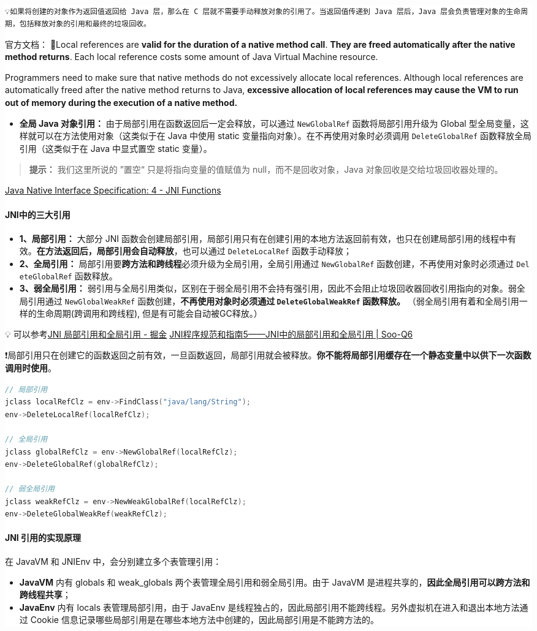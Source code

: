 	💡如果将创建的对象作为返回值返回给 Java 层，那么在 C 层就不需要手动释放对象的引用了。当返回值传递到 Java 层后，Java 层会负责管理对象的生命周期，包括释放对象的引用和最终的垃圾回收。

   官方文档：
   📒Local references are **valid for the duration of a native method call**. **They are freed automatically after the native method returns**. Each local reference costs some amount of Java Virtual Machine resource. 
   
   Programmers need to make sure that native methods do not excessively allocate local references. Although local references are automatically freed after the native method returns to Java, **excessive allocation of local references may cause the VM to run out of memory during the execution of a native method.**
  
- **全局 Java 对象引用：** 由于局部引用在函数返回后一定会释放，可以通过 `NewGlobalRef` 函数将局部引用升级为 Global 型全局变量，这样就可以在方法使用对象（这类似于在 Java 中使用 static 变量指向对象）。在不再使用对象时必须调用 `DeleteGlobalRef` 函数释放全局引用（这类似于在 Java 中显式置空 static 变量）。

> **提示：** 我们这里所说的 ”置空“ 只是将指向变量的值赋值为 null，而不是回收对象，Java 对象回收是交给垃圾回收器处理的。

[Java Native Interface Specification: 4 - JNI Functions](https://docs.oracle.com/en/java/javase/14/docs/specs/jni/functions.html#local-references)
#### JNI中的三大引用
- **1、局部引用：** 大部分 JNI 函数会创建局部引用，局部引用只有在创建引用的本地方法返回前有效，也只在创建局部引用的线程中有效。**在方法返回后，局部引用会自动释放**，也可以通过 `DeleteLocalRef` 函数手动释放；
- **2、全局引用：** 局部引用要**跨方法和跨线程**必须升级为全局引用，全局引用通过 `NewGlobalRef` 函数创建，不再使用对象时必须通过 `DeleteGlobalRef` 函数释放。
- **3、弱全局引用：** 弱引用与全局引用类似，区别在于弱全局引用不会持有强引用，因此不会阻止垃圾回收器回收引用指向的对象。弱全局引用通过 `NewGlobalWeakRef` 函数创建，**不再使用对象时必须通过 `DeleteGlobalWeakRef` 函数释放。** （弱全局引用有着和全局引用一样的生命周期(跨调用和跨线程), 但是有可能会自动被GC释放。）

💡 可以参考[JNI 局部引用和全局引用 - 掘金](https://juejin.cn/post/6934309297815977992)
[JNI程序规范和指南5——JNI中的局部引用和全局引用 | Soo-Q6](https://soo-q6.github.io/blog/2019-10-02-JNI-guides-and-specifications-5/)

❗局部引用只在创建它的函数返回之前有效，一旦函数返回，局部引用就会被释放。**你不能将局部引用缓存在一个静态变量中以供下一次函数调用时使用**。

```cpp
// 局部引用
jclass localRefClz = env->FindClass("java/lang/String");
env->DeleteLocalRef(localRefClz);

// 全局引用
jclass globalRefClz = env->NewGlobalRef(localRefClz);
env->DeleteGlobalRef(globalRefClz);

// 弱全局引用
jclass weakRefClz = env->NewWeakGlobalRef(localRefClz);
env->DeleteGlobalWeakRef(weakRefClz);

```

#### JNI 引用的实现原理
在 JavaVM 和 JNIEnv 中，会分别建立多个表管理引用：

- **JavaVM** 内有 globals 和 weak_globals 两个表管理全局引用和弱全局引用。由于 JavaVM 是进程共享的，**因此全局引用可以跨方法和跨线程共享**；
- **JavaEnv** 内有 locals 表管理局部引用，由于 JavaEnv 是线程独占的，因此局部引用不能跨线程。另外虚拟机在进入和退出本地方法通过 Cookie 信息记录哪些局部引用是在哪些本地方法中创建的，因此局部引用是不能跨方法的。
